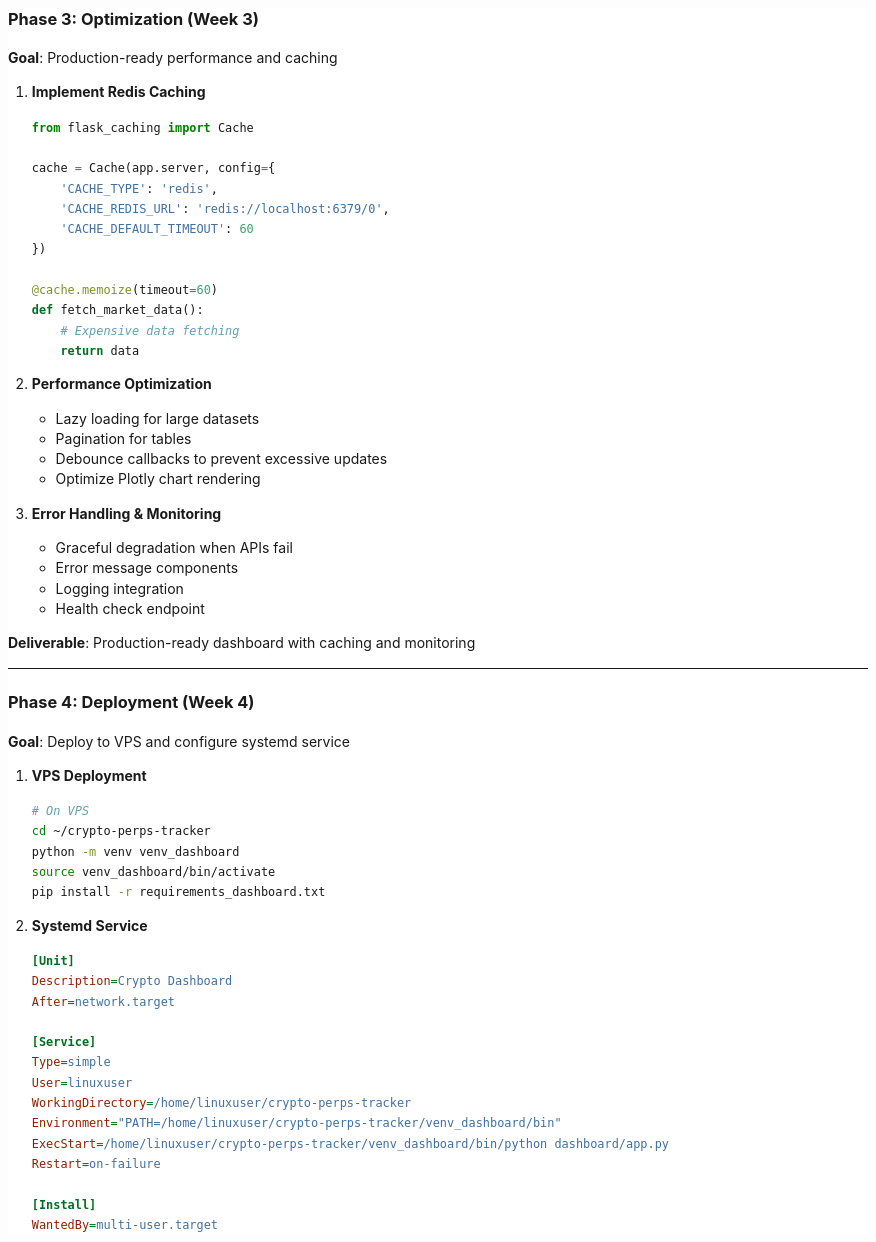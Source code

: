 
### Phase 3: Optimization (Week 3)

**Goal**: Production-ready performance and caching

1. **Implement Redis Caching**
   ```python
   from flask_caching import Cache

   cache = Cache(app.server, config={
       'CACHE_TYPE': 'redis',
       'CACHE_REDIS_URL': 'redis://localhost:6379/0',
       'CACHE_DEFAULT_TIMEOUT': 60
   })

   @cache.memoize(timeout=60)
   def fetch_market_data():
       # Expensive data fetching
       return data
   ```

2. **Performance Optimization**
   - Lazy loading for large datasets
   - Pagination for tables
   - Debounce callbacks to prevent excessive updates
   - Optimize Plotly chart rendering

3. **Error Handling & Monitoring**
   - Graceful degradation when APIs fail
   - Error message components
   - Logging integration
   - Health check endpoint

**Deliverable**: Production-ready dashboard with caching and monitoring

---

### Phase 4: Deployment (Week 4)

**Goal**: Deploy to VPS and configure systemd service

1. **VPS Deployment**
   ```bash
   # On VPS
   cd ~/crypto-perps-tracker
   python -m venv venv_dashboard
   source venv_dashboard/bin/activate
   pip install -r requirements_dashboard.txt
   ```

2. **Systemd Service**
   ```ini
   [Unit]
   Description=Crypto Dashboard
   After=network.target

   [Service]
   Type=simple
   User=linuxuser
   WorkingDirectory=/home/linuxuser/crypto-perps-tracker
   Environment="PATH=/home/linuxuser/crypto-perps-tracker/venv_dashboard/bin"
   ExecStart=/home/linuxuser/crypto-perps-tracker/venv_dashboard/bin/python dashboard/app.py
   Restart=on-failure

   [Install]
   WantedBy=multi-user.target
   ```
